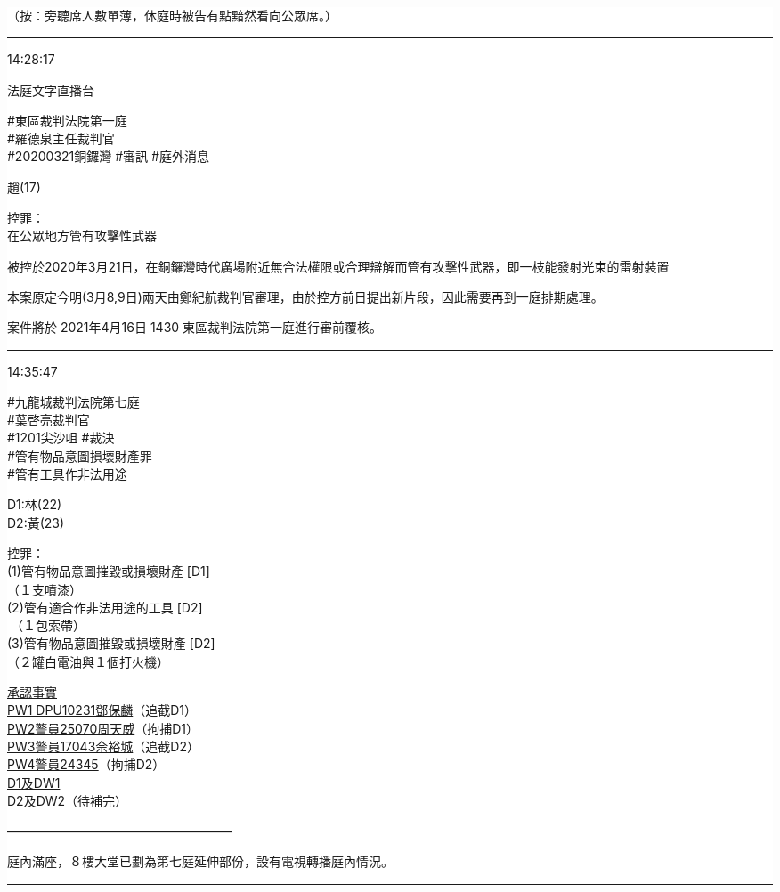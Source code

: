 （按：旁聽席人數單薄，休庭時被告有點黯然看向公眾席。）

---
      
14:28:17

法庭文字直播台

\#東區裁判法院第一庭  
\#羅德泉主任裁判官  
\#20200321銅鑼灣 \#審訊 \#庭外消息  
  
趙(17)  
  
控罪：  
在公眾地方管有攻擊性武器  
  
被控於2020年3月21日，在銅鑼灣時代廣場附近無合法權限或合理辯解而管有攻擊性武器，即一枝能發射光束的雷射裝置  
  
本案原定今明(3月8,9日)兩天由鄭紀航裁判官審理，由於控方前日提出新片段，因此需要再到一庭排期處理。  
  
案件將於 2021年4月16日 1430 東區裁判法院第一庭進行審前覆核。

---
      
14:35:47



\#九龍城裁判法院第七庭  
\#葉啓亮裁判官  
\#1201尖沙咀 \#裁決  
\#管有物品意圖損壞財產罪  
\#管有工具作非法用途  
  
D1:林(22)  
D2:黃(23)  
  
控罪：  
(1)管有物品意圖摧毀或損壞財產 \[D1\]  
（１支噴漆）  
(2)管有適合作非法用途的工具 \[D2\]  
 （１包索帶）  
(3)管有物品意圖摧毀或損壞財產 \[D2\]  
（２罐白電油與１個打火機）  
  
[承認事實](https://t.me/youarenotalonehk_live/12902)  
[PW1 DPU10231鄧保麟](https://t.me/youarenotalonehk_live/12917)（追截D1）  
[PW2警員25070周天威](https://t.me/youarenotalonehk_live/12931)（拘捕D1）  
[PW3警員17043佘裕城](https://t.me/youarenotalonehk_live/12950)（追截D2）  
[PW4警員24345](https://t.me/youarenotalonehk_live/12955)（拘捕D2）  
[D1及DW1](https://t.me/youarenotalonehk_live/12963)  
[D2及DW2](https://t.me/youarenotalonehk_live/13134)（待補完）  
  
——————————————————  
  
庭內滿座，８樓大堂已劃為第七庭延伸部份，設有電視轉播庭內情況。

---
      